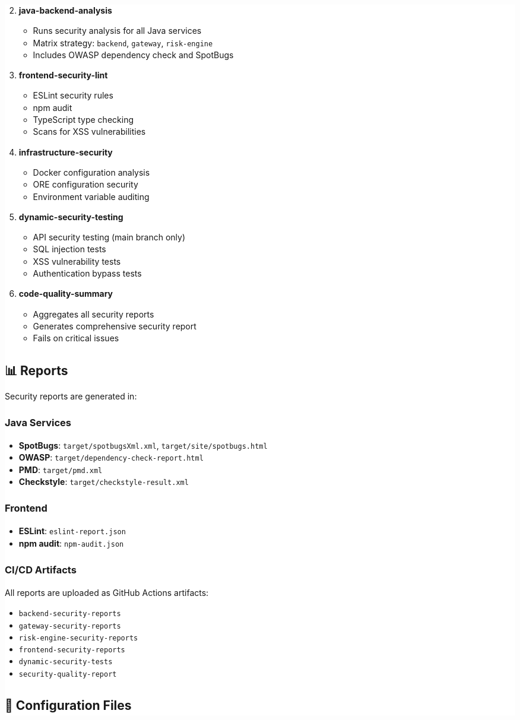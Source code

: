2. **java-backend-analysis**
   - Runs security analysis for all Java services
   - Matrix strategy: `backend`, `gateway`, `risk-engine`
   - Includes OWASP dependency check and SpotBugs

3. **frontend-security-lint**
   - ESLint security rules
   - npm audit
   - TypeScript type checking
   - Scans for XSS vulnerabilities

4. **infrastructure-security**
   - Docker configuration analysis
   - ORE configuration security
   - Environment variable auditing

5. **dynamic-security-testing**
   - API security testing (main branch only)
   - SQL injection tests
   - XSS vulnerability tests
   - Authentication bypass tests

6. **code-quality-summary**
   - Aggregates all security reports
   - Generates comprehensive security report
   - Fails on critical issues

## 📊 Reports

Security reports are generated in:

### Java Services

- **SpotBugs**: `target/spotbugsXml.xml`, `target/site/spotbugs.html`
- **OWASP**: `target/dependency-check-report.html`
- **PMD**: `target/pmd.xml`
- **Checkstyle**: `target/checkstyle-result.xml`

### Frontend

- **ESLint**: `eslint-report.json`
- **npm audit**: `npm-audit.json`

### CI/CD Artifacts

All reports are uploaded as GitHub Actions artifacts:
- `backend-security-reports`
- `gateway-security-reports`
- `risk-engine-security-reports`
- `frontend-security-reports`
- `dynamic-security-tests`
- `security-quality-report`

## 🔧 Configuration Files
